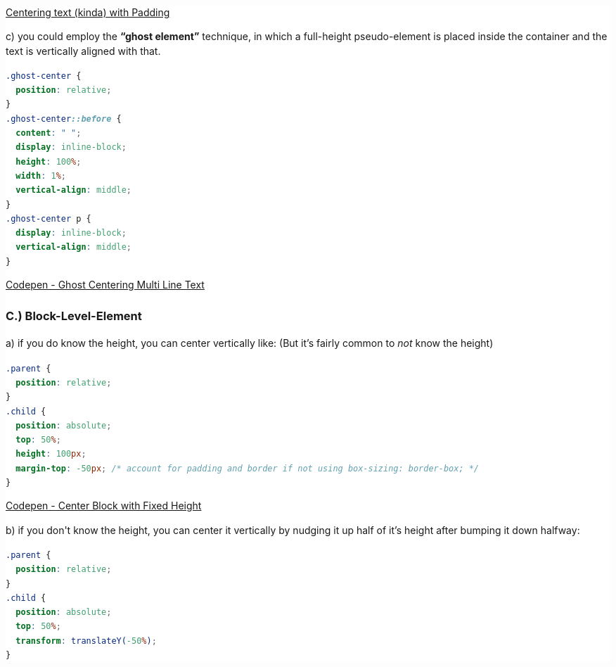 [Centering text (kinda) with Padding](https://codepen.io/chriscoyier/pen/ekoFx)

c) you could employ the **“ghost element”** technique, in which a full-height pseudo-element is placed inside the container and the text is vertically aligned with that.

```css
.ghost-center {
  position: relative;
}
.ghost-center::before {
  content: " ";
  display: inline-block;
  height: 100%;
  width: 1%;
  vertical-align: middle;
}
.ghost-center p {
  display: inline-block;
  vertical-align: middle;
}
```

[Codepen - Ghost Centering Multi Line Text](https://codepen.io/chriscoyier/pen/ofwgD)

### C.) Block-Level-Element

a) if you do know the height, you can center vertically like: (But it’s fairly common to *not* know the height)

```css
.parent {
  position: relative;
}
.child {
  position: absolute;
  top: 50%;
  height: 100px;
  margin-top: -50px; /* account for padding and border if not using box-sizing: border-box; */
}
```

[Codepen - Center Block with Fixed Height](https://codepen.io/chriscoyier/pen/HiydJ)

b) if you don't know the height, you can center it vertically by nudging it up half of it’s height after bumping it down halfway:

```css
.parent {
  position: relative;
}
.child {
  position: absolute;
  top: 50%;
  transform: translateY(-50%);
}
```
